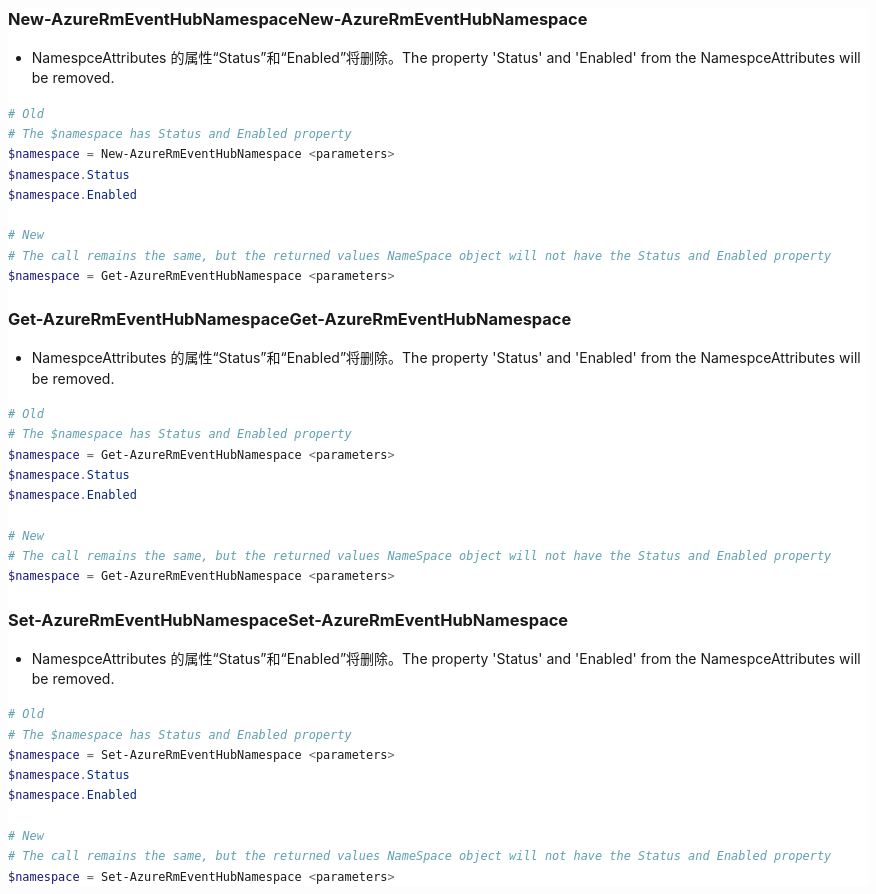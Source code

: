 ### <a name="new-azurermeventhubnamespace"></a><span data-ttu-id="ab2a9-186">**New-AzureRmEventHubNamespace**</span><span class="sxs-lookup"><span data-stu-id="ab2a9-186">**New-AzureRmEventHubNamespace**</span></span>
- <span data-ttu-id="ab2a9-187">NamespceAttributes 的属性“Status”和“Enabled”将删除。</span><span class="sxs-lookup"><span data-stu-id="ab2a9-187">The property 'Status' and 'Enabled' from the NamespceAttributes will be removed.</span></span> 

```powershell
# Old
# The $namespace has Status and Enabled property  
$namespace = New-AzureRmEventHubNamespace <parameters>
$namespace.Status
$namespace.Enabled

# New
# The call remains the same, but the returned values NameSpace object will not have the Status and Enabled property    
$namespace = Get-AzureRmEventHubNamespace <parameters>
```
    
### <a name="get-azurermeventhubnamespace"></a><span data-ttu-id="ab2a9-188">**Get-AzureRmEventHubNamespace**</span><span class="sxs-lookup"><span data-stu-id="ab2a9-188">**Get-AzureRmEventHubNamespace**</span></span>
- <span data-ttu-id="ab2a9-189">NamespceAttributes 的属性“Status”和“Enabled”将删除。</span><span class="sxs-lookup"><span data-stu-id="ab2a9-189">The property 'Status' and 'Enabled' from the NamespceAttributes will be removed.</span></span> 

```powershell
# Old
# The $namespace has Status and Enabled property 
$namespace = Get-AzureRmEventHubNamespace <parameters>
$namespace.Status
$namespace.Enabled

# New
# The call remains the same, but the returned values NameSpace object will not have the Status and Enabled property    
$namespace = Get-AzureRmEventHubNamespace <parameters>
```
    
### <a name="set-azurermeventhubnamespace"></a><span data-ttu-id="ab2a9-190">**Set-AzureRmEventHubNamespace**</span><span class="sxs-lookup"><span data-stu-id="ab2a9-190">**Set-AzureRmEventHubNamespace**</span></span>
- <span data-ttu-id="ab2a9-191">NamespceAttributes 的属性“Status”和“Enabled”将删除。</span><span class="sxs-lookup"><span data-stu-id="ab2a9-191">The property 'Status' and 'Enabled' from the NamespceAttributes will be removed.</span></span> 

```powershell
# Old
# The $namespace has Status and Enabled property 
$namespace = Set-AzureRmEventHubNamespace <parameters>
$namespace.Status
$namespace.Enabled

# New
# The call remains the same, but the returned values NameSpace object will not have the Status and Enabled property    
$namespace = Set-AzureRmEventHubNamespace <parameters>
``` 
  